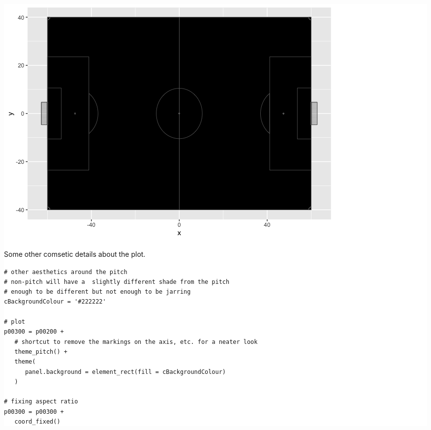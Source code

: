 ![](xG_map_files/figure-markdown_strict/chunk_00200-1.png)

Some other comsetic details about the plot.

    # other aesthetics around the pitch
    # non-pitch will have a  slightly different shade from the pitch
    # enough to be different but not enough to be jarring
    cBackgroundColour = '#222222'

    # plot
    p00300 = p00200 +
       # shortcut to remove the markings on the axis, etc. for a neater look
       theme_pitch() +
       theme(
          panel.background = element_rect(fill = cBackgroundColour)
       )

    # fixing aspect ratio
    p00300 = p00300 +
       coord_fixed()
